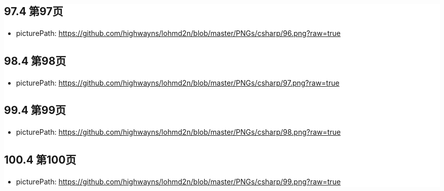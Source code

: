 ## 97.4 第97页
* picturePath: https://github.com/highwayns/lohmd2n/blob/master/PNGs/csharp/96.png?raw=true

## 98.4 第98页
* picturePath: https://github.com/highwayns/lohmd2n/blob/master/PNGs/csharp/97.png?raw=true

## 99.4 第99页
* picturePath: https://github.com/highwayns/lohmd2n/blob/master/PNGs/csharp/98.png?raw=true

## 100.4 第100页
* picturePath: https://github.com/highwayns/lohmd2n/blob/master/PNGs/csharp/99.png?raw=true

